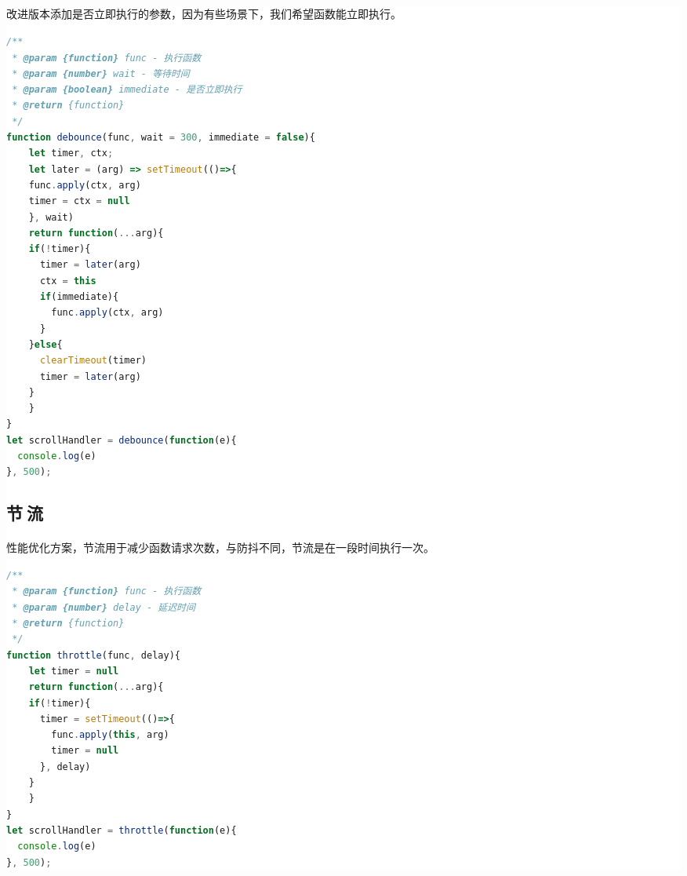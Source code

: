 改进版本添加是否立即执行的参数，因为有些场景下，我们希望函数能立即执行。

```javascript
/**
 * @param {function} func - 执行函数
 * @param {number} wait - 等待时间
 * @param {boolean} immediate - 是否立即执行
 * @return {function}
 */
function debounce(func, wait = 300, immediate = false){
    let timer, ctx;
    let later = (arg) => setTimeout(()=>{
    func.apply(ctx, arg)
    timer = ctx = null
    }, wait)
    return function(...arg){
    if(!timer){
      timer = later(arg)
      ctx = this
      if(immediate){
        func.apply(ctx, arg)
      }
    }else{
      clearTimeout(timer)
      timer = later(arg)
    }
    }
}
let scrollHandler = debounce(function(e){
  console.log(e)
}, 500);
```

## 节 流

性能优化方案，节流用于减少函数请求次数，与防抖不同，节流是在一段时间执行一次。

```javascript
/**
 * @param {function} func - 执行函数
 * @param {number} delay - 延迟时间
 * @return {function}
 */
function throttle(func, delay){
    let timer = null
    return function(...arg){
    if(!timer){
      timer = setTimeout(()=>{
        func.apply(this, arg)
        timer = null
      }, delay)
    }
    }
}
let scrollHandler = throttle(function(e){
  console.log(e)
}, 500);
```
